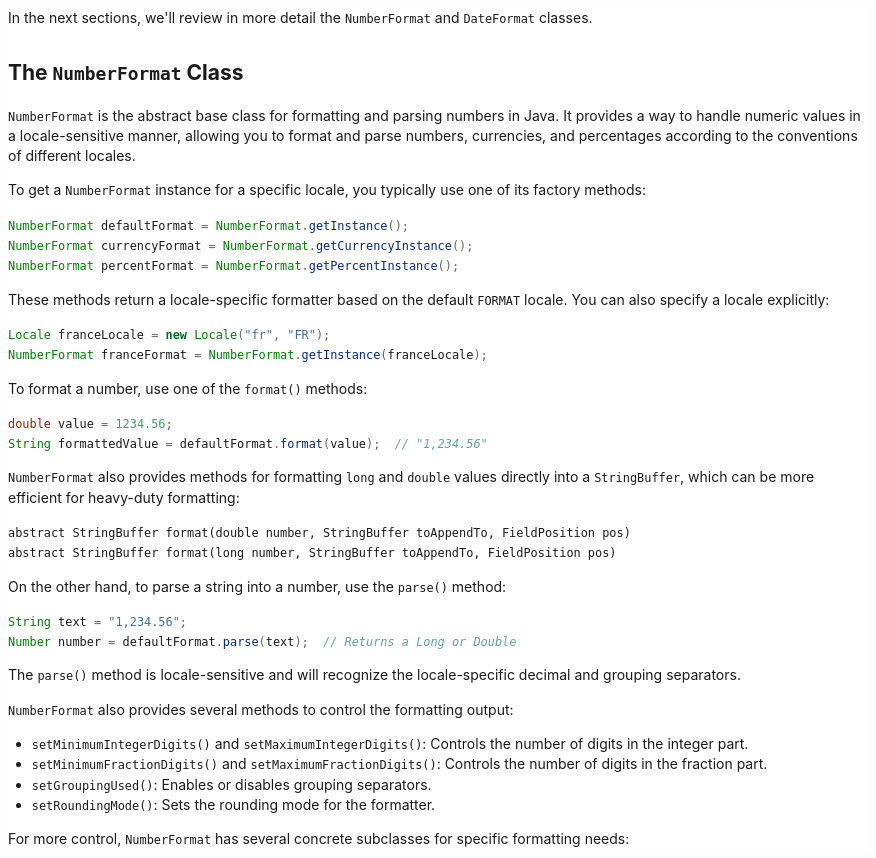 In the next sections, we'll review in more detail the `NumberFormat` and `DateFormat` classes.


## The `NumberFormat` Class
`NumberFormat` is the abstract base class for formatting and parsing numbers in Java. It provides a way to handle numeric values in a locale-sensitive manner, allowing you to format and parse numbers, currencies, and percentages according to the conventions of different locales.

To get a `NumberFormat` instance for a specific locale, you typically use one of its factory methods:

```java
NumberFormat defaultFormat = NumberFormat.getInstance();
NumberFormat currencyFormat = NumberFormat.getCurrencyInstance();
NumberFormat percentFormat = NumberFormat.getPercentInstance();
```

These methods return a locale-specific formatter based on the default `FORMAT` locale. You can also specify a locale explicitly:

```java
Locale franceLocale = new Locale("fr", "FR");
NumberFormat franceFormat = NumberFormat.getInstance(franceLocale);
```

To format a number, use one of the `format()` methods:

```java
double value = 1234.56;
String formattedValue = defaultFormat.format(value);  // "1,234.56"
```

`NumberFormat` also provides methods for formatting `long` and `double` values directly into a `StringBuffer`, which can be more efficient for heavy-duty formatting:
```
abstract StringBuffer format(double number, StringBuffer toAppendTo, FieldPosition pos)
abstract StringBuffer format(long number, StringBuffer toAppendTo, FieldPosition pos)
```

On the other hand, to parse a string into a number, use the `parse()` method:

```java
String text = "1,234.56";
Number number = defaultFormat.parse(text);  // Returns a Long or Double
```

The `parse()` method is locale-sensitive and will recognize the locale-specific decimal and grouping separators.

`NumberFormat` also provides several methods to control the formatting output:

- `setMinimumIntegerDigits()` and `setMaximumIntegerDigits()`: Controls the number of digits in the integer part.
- `setMinimumFractionDigits()` and `setMaximumFractionDigits()`: Controls the number of digits in the fraction part.
- `setGroupingUsed()`: Enables or disables grouping separators.
- `setRoundingMode()`: Sets the rounding mode for the formatter.

For more control, `NumberFormat` has several concrete subclasses for specific formatting needs:

